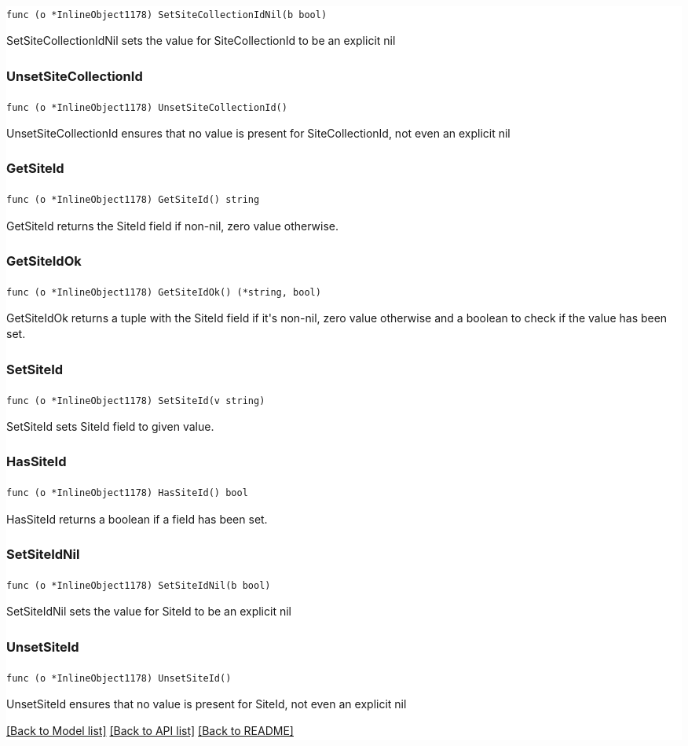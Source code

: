 `func (o *InlineObject1178) SetSiteCollectionIdNil(b bool)`

 SetSiteCollectionIdNil sets the value for SiteCollectionId to be an explicit nil

### UnsetSiteCollectionId
`func (o *InlineObject1178) UnsetSiteCollectionId()`

UnsetSiteCollectionId ensures that no value is present for SiteCollectionId, not even an explicit nil
### GetSiteId

`func (o *InlineObject1178) GetSiteId() string`

GetSiteId returns the SiteId field if non-nil, zero value otherwise.

### GetSiteIdOk

`func (o *InlineObject1178) GetSiteIdOk() (*string, bool)`

GetSiteIdOk returns a tuple with the SiteId field if it's non-nil, zero value otherwise
and a boolean to check if the value has been set.

### SetSiteId

`func (o *InlineObject1178) SetSiteId(v string)`

SetSiteId sets SiteId field to given value.

### HasSiteId

`func (o *InlineObject1178) HasSiteId() bool`

HasSiteId returns a boolean if a field has been set.

### SetSiteIdNil

`func (o *InlineObject1178) SetSiteIdNil(b bool)`

 SetSiteIdNil sets the value for SiteId to be an explicit nil

### UnsetSiteId
`func (o *InlineObject1178) UnsetSiteId()`

UnsetSiteId ensures that no value is present for SiteId, not even an explicit nil

[[Back to Model list]](../README.md#documentation-for-models) [[Back to API list]](../README.md#documentation-for-api-endpoints) [[Back to README]](../README.md)


